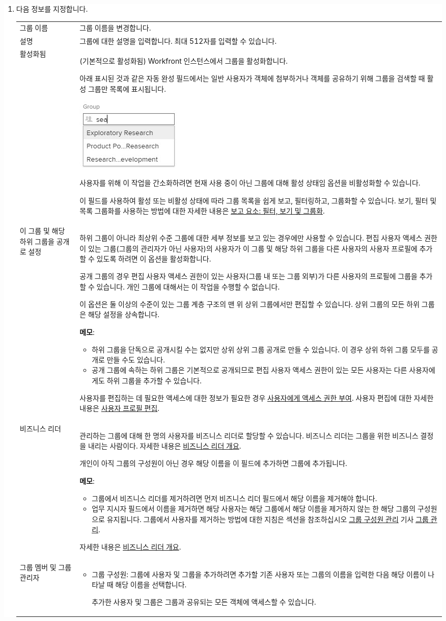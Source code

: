 1. 다음 정보를 지정합니다.

   <table style="table-layout:auto"> 
    <col> 
    <col> 
    <tbody> 
     <tr> 
      <td role="rowheader">그룹 이름</td> 
      <td>그룹 이름을 변경합니다.</td> 
     </tr> 
     <tr> 
      <td role="rowheader">설명</td> 
      <td>그룹에 대한 설명을 입력합니다. 최대 512자를 입력할 수 있습니다.</td> 
     </tr> 
     <tr> 
      <td role="rowheader">활성화됨</td> 
      <td> <p>(기본적으로 활성화됨) Workfront 인스턴스에서 그룹을 활성화합니다.</p> <p>아래 표시된 것과 같은 자동 완성 필드에서는 일반 사용자가 객체에 첨부하거나 객체를 공유하기 위해 그룹을 검색할 때 활성 그룹만 목록에 표시됩니다.</p> <p> <img src="assets/group-type-aheads.jpg"> </p> <p>사용자를 위해 이 작업을 간소화하려면 현재 사용 중이 아닌 그룹에 대해 활성 상태임 옵션을 비활성화할 수 있습니다.</p> <p>이 필드를 사용하여 활성 또는 비활성 상태에 따라 그룹 목록을 쉽게 보고, 필터링하고, 그룹화할 수 있습니다. 보기, 필터 및 목록 그룹화를 사용하는 방법에 대한 자세한 내용은 <a href="../../../reports-and-dashboards/reports/reporting-elements/reporting-elements-filters-views-groupings.md" class="MCXref xref" data-mc-variable-override="">보고 요소: 필터, 보기 및 그룹화</a>.</p>  </td> 
     </tr> 
     <tr> 
      <td role="rowheader">이 그룹 및 해당 하위 그룹을 공개로 설정</td> 
      <td> <p>하위 그룹이 아니라 최상위 수준 그룹에 대한 세부 정보를 보고 있는 경우에만 사용할 수 있습니다. 편집 사용자 액세스 권한이 있는 그룹(그룹의 관리자가 아닌 사용자)의 사용자가 이 그룹 및 해당 하위 그룹을 다른 사용자의 사용자 프로필에 추가할 수 있도록 하려면 이 옵션을 활성화합니다.</p> <p>공개 그룹의 경우 편집 사용자 액세스 권한이 있는 사용자(그룹 내 또는 그룹 외부)가 다른 사용자의 프로필에 그룹을 추가할 수 있습니다. 개인 그룹에 대해서는 이 작업을 수행할 수 없습니다.</p> <p>이 옵션은 둘 이상의 수준이 있는 그룹 계층 구조의 맨 위 상위 그룹에서만 편집할 수 있습니다. 상위 그룹의 모든 하위 그룹은 해당 설정을 상속합니다.</p> <p><b>메모</b>:  
        <ul> 
         <li>하위 그룹을 단독으로 공개시킬 수는 없지만 상위 상위 그룹 공개로 만들 수 있습니다. 이 경우 상위 하위 그룹 모두를 공개로 만들 수도 있습니다.</li> 
         <li>공개 그룹에 속하는 하위 그룹은 기본적으로 공개되므로 편집 사용자 액세스 권한이 있는 모든 사용자는 다른 사용자에게도 하위 그룹을 추가할 수 있습니다.</li> 
        </ul> </p> <p>사용자를 편집하는 데 필요한 액세스에 대한 정보가 필요한 경우 <a href="../../../administration-and-setup/add-users/configure-and-grant-access/grant-access-other-users.md" class="MCXref xref" data-mc-variable-override="">사용자에게 액세스 권한 부여</a>. 사용자 편집에 대한 자세한 내용은 <a href="../../../administration-and-setup/add-users/create-and-manage-users/edit-a-users-profile.md" class="MCXref xref" data-mc-variable-override="">사용자 프로필 편집</a>.</p> </td> 
     </tr> 
     <tr> 
      <td role="rowheader">비즈니스 리더 </td> 
      <td> <p>관리하는 그룹에 대해 한 명의 사용자를 비즈니스 리더로 할당할 수 있습니다. 비즈니스 리더는 그룹을 위한 비즈니스 결정을 내리는 사람이다. 자세한 내용은 <a href="../../../administration-and-setup/manage-groups/group-roles/business-leader-overview.md" class="MCXref xref" data-mc-variable-override="">비즈니스 리더 개요</a><span>.</span></p> <p>개인이 아직 그룹의 구성원이 아닌 경우 해당 이름을 이 필드에 추가하면 그룹에 추가됩니다.</p> <p><b>메모</b>:  
        <ul> 
         <li>그룹에서 비즈니스 리더를 제거하려면 먼저 비즈니스 리더 필드에서 해당 이름을 제거해야 합니다.</li> 
         <li>업무 지시자 필드에서 이름을 제거하면 해당 사용자는 해당 그룹에서 해당 이름을 제거하지 않는 한 해당 그룹의 구성원으로 유지됩니다. 그룹에서 사용자를 제거하는 방법에 대한 지침은 섹션을 참조하십시오 <a href="../../../administration-and-setup/manage-groups/create-and-manage-groups/manage-a-group.md#manage" class="MCXref xref" data-mc-variable-override="">그룹 구성원 관리</a> 기사 <a href="../../../administration-and-setup/manage-groups/create-and-manage-groups/manage-a-group.md" class="MCXref xref" data-mc-variable-override="">그룹 관리</a>.</li> 
        </ul> </p> <p>자세한 내용은 <a href="../../../administration-and-setup/manage-groups/group-roles/business-leader-overview.md" class="MCXref xref" data-mc-variable-override="">비즈니스 리더 개요</a>.</p> </td> 
     </tr> 
     <tr> 
      <td role="rowheader">그룹 멤버 및 그룹 관리자</td> 
      <td> 
       <ul> 
        <li> <p>그룹 구성원: 그룹에 사용자 및 그룹을 추가하려면 추가할 기존 사용자 또는 그룹의 이름을 입력한 다음 해당 이름이 나타날 때 해당 이름을 선택합니다.</p> <p>추가한 사용자 및 그룹은 그룹과 공유되는 모든 객체에 액세스할 수 있습니다.</p> </li> 